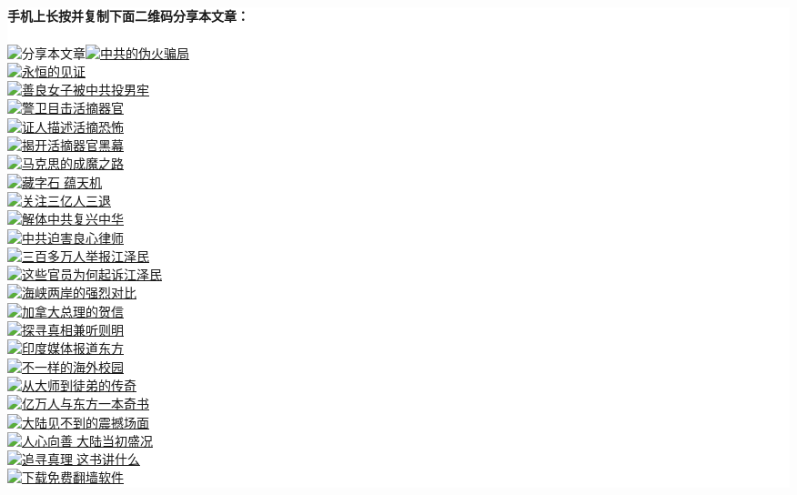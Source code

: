 <strong>手机上长按并复制下面二维码分享本文章：</strong><br><br><img src="https://chart.apis.google.com/chart?cht=qr&chs=240x240&choe=UTF-8&chld=M|2&chl=https://github.com/19920513/djy/blob/master/gb/23/6/16/n14017557.md%231" title="分享本文章"></td><td VALIGN=TOP><a href="https://github.com/19920513/djy/blob/master/gb/16/1/21/n4622075.md?dfh#1" target="_blank"><img src="https://raw.githubusercontent.com/19920513/djy/master/gb/300/wei-f1.jpg" title="中共的伪火骗局"  alt="中共的伪火骗局"></a><br><a href="https://github.com/19920513/www/blob/master/README.md?dfh#9" target="_blank"><img src="https://raw.githubusercontent.com/19920513/djy/master/gb/300/yong-h.jpg" title="永恒的见证"  alt="永恒的见证"></a><br><a href="https://github.com/19920513/djy/blob/master/gb/13/9/29/n3974789.md?dfh#1" target="_blank"><img src="https://raw.githubusercontent.com/19920513/djy/master/gb/300/shang-lnz.jpg" title="善良女子被中共投男牢"  alt="善良女子被中共投男牢"></a><br><a href="https://github.com/19920513/djy/blob/master/gb/16/3/16/n4663449.md?dfh#1" target="_blank"><img src="https://raw.githubusercontent.com/19920513/djy/master/gb/300/huo-z3.jpg" title="警卫目击活摘器官"  alt="警卫目击活摘器官"></a><br><a href="https://github.com/19920513/djy/blob/master/gb/16/8/7/n8177641.md?dfh#1" target="_blank"><img src="https://raw.githubusercontent.com/19920513/djy/master/gb/300/huo-z4.jpg" title="证人描述活摘恐怖"  alt="证人描述活摘恐怖"></a><br><a href="https://github.com/19920513/djy/blob/master/gb/10/4/19/n2881569.md?dfh#1" target="_blank"><img src="https://raw.githubusercontent.com/19920513/djy/master/gb/300/huo-z1.jpg" title="揭开活摘器官黑幕"  alt="揭开活摘器官黑幕"></a><br><a href="https://github.com/19920513/djy/blob/master/gb/10/11/7/n3077476.md?dfh#1" target="_blank"><img src="https://raw.githubusercontent.com/19920513/djy/master/gb/300/ma-ks.jpg" title="马克思的成魔之路"  alt="马克思的成魔之路"></a><br><a href="https://github.com/19920513/djy/blob/master/gb/14/6/9/n4173977.md?dfh#1" target="_blank"><img src="https://raw.githubusercontent.com/19920513/djy/master/gb/300/chang-zs.jpg" title="藏字石 蕴天机"  alt="藏字石 蕴天机"></a><br><a href="https://github.com/19920513/djy/blob/master/gb/18/5/10/n10381511.md?dfh#1" target="_blank"><img src="https://raw.githubusercontent.com/19920513/djy/master/gb/300/st1.jpg" title="关注三亿人三退"  alt="关注三亿人三退"></a><br><a href="https://github.com/19920513/djy/blob/master/gb/18/3/21/n10237682.md?dfh#1" target="_blank"><img src="https://raw.githubusercontent.com/19920513/djy/master/gb/300/jie-t.jpg" title="解体中共复兴中华"  alt="解体中共复兴中华"></a><br><a href="https://github.com/19920513/djy/blob/master/gb/9/2/9/n2422991.md?dfh#1" target="_blank"><img src="https://raw.githubusercontent.com/19920513/djy/master/gb/300/gao-zs.jpg" title="中共迫害良心律师"  alt="中共迫害良心律师"></a><br><a href="https://github.com/19920513/djy/blob/master/gb/18/12/9/n10900044.md?dfh#1" target="_blank"><img src="https://raw.githubusercontent.com/19920513/djy/master/gb/300/sj1.jpg" title="三百多万人举报江泽民"  alt="三百多万人举报江泽民"></a><br><a href="https://github.com/19920513/djy/blob/master/gb/18/8/28/n10672014.md?dfh#1" target="_blank"><img src="https://raw.githubusercontent.com/19920513/djy/master/gb/300/sj2.jpg" title="这些官员为何起诉江泽民"  alt="这些官员为何起诉江泽民"></a><br><a href="https://github.com/19920513/djy/blob/master/gb/8/12/18/n2367165.md?dfh#1" target="_blank"><img src="https://raw.githubusercontent.com/19920513/djy/master/gb/300/liangan.jpg" title="海峡两岸的强烈对比"  alt="海峡两岸的强烈对比"></a><br><a href="https://github.com/19920513/djy/blob/master/gb/15/12/10/n4593139.md?dfh#1" target="_blank"><img src="https://raw.githubusercontent.com/19920513/djy/master/gb/300/jia-ndzl.jpg" title="加拿大总理的贺信"  alt="加拿大总理的贺信"></a><br><a href="https://github.com/19920513/djy/blob/master/gb/11/6/17/n3289382.md?dfh#1" target="_blank"><img src="https://raw.githubusercontent.com/19920513/djy/master/gb/300/xiao-wd.jpg" title="探寻真相兼听则明"  alt="探寻真相兼听则明"></a><br><a href="https://github.com/19920513/djy/blob/master/gb/18/10/27/n10812623.md?dfh#1" target="_blank"><img src="https://raw.githubusercontent.com/19920513/djy/master/gb/300/yindu.jpg" title="印度媒体报道东方"  alt="印度媒体报道东方"></a><br><a href="https://github.com/19920513/djy/blob/master/gb/18/6/9/n10469652.md?dfh#1" target="_blank"><img src="https://raw.githubusercontent.com/19920513/djy/master/gb/300/xie-j.jpg" title="不一样的海外校园"  alt="不一样的海外校园"></a><br><a href="https://github.com/19920513/djy/blob/master/gb/7/4/5/n1669415.md?dfh#1" target="_blank"><img src="https://raw.githubusercontent.com/19920513/djy/master/gb/300/li-up.jpg" title="从大师到徒弟的传奇"  alt="从大师到徒弟的传奇"></a><br><a href="https://github.com/19920513/djy/blob/master/gb/17/5/26/n9191512.md?dfh#1" target="_blank"><img src="https://raw.githubusercontent.com/19920513/djy/master/gb/300/zfl2.jpg" title="亿万人与东方一本奇书"  alt="亿万人与东方一本奇书"></a><br><a href="https://github.com/19920513/djy/blob/master/gb/13/11/27/n4020290.md?dfh#1" target="_blank"><img src="https://raw.githubusercontent.com/19920513/djy/master/gb/300/zhen-h.jpg" title="大陆见不到的震撼场面"  alt="大陆见不到的震撼场面"></a><br><a href="https://github.com/19920513/djy/blob/master/gb/15/7/17/n4482910.md?dfh#1" target="_blank"><img src="https://raw.githubusercontent.com/19920513/djy/master/gb/300/dalu-sk.jpg" title="人心向善 大陆当初盛况"  alt="人心向善 大陆当初盛况"></a><br><a href="https://github.com/19920513/djy/blob/master/gb/19/1/5/n10955468.md?dfh#1" target="_blank"><img src="https://raw.githubusercontent.com/19920513/djy/master/gb/300/zfl1.jpg" title="追寻真理 这书讲什么"  alt="追寻真理 这书讲什么"></a><br><a href="https://github.com/19920513/www/blob/master/README.md?dfh#1" target="_blank"><img src="https://raw.githubusercontent.com/19920513/djy/master/gb/300/fq1.jpg" title="下载免费翻墙软件"  alt="下载免费翻墙软件"></a><br></td></tr></table>
